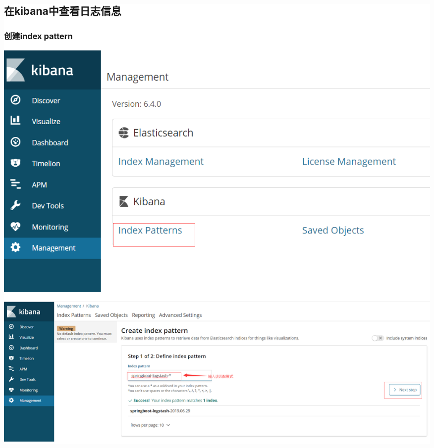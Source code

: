 ## 在kibana中查看日志信息

### 创建index pattern

![展示图片](../images/tech_screen_04.png)

![展示图片](../images/tech_screen_05.png)
